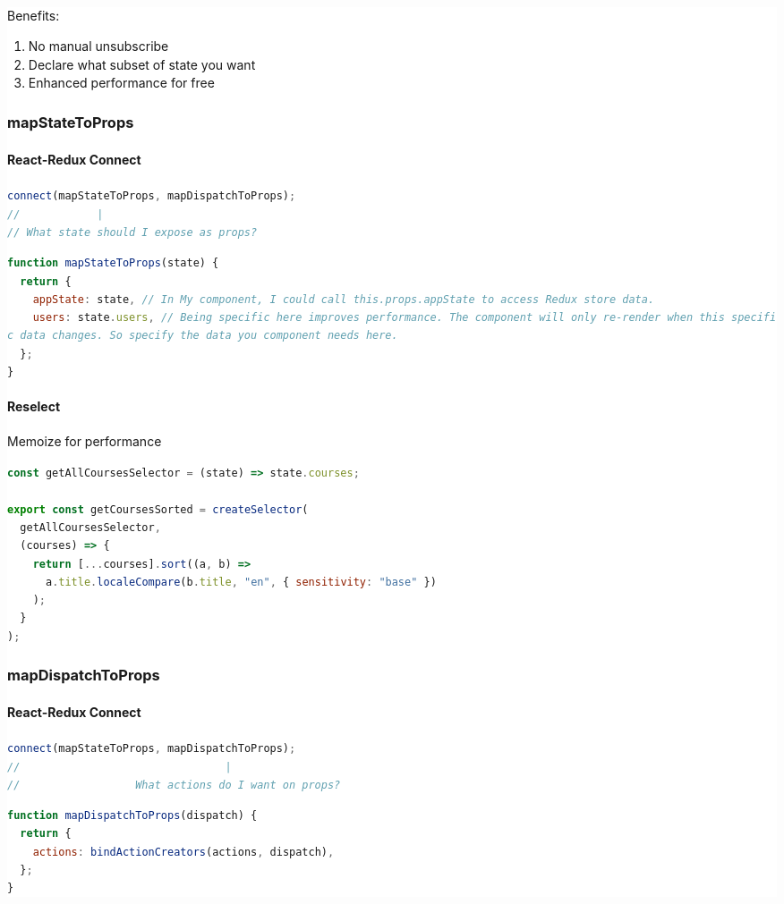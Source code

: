 Benefits:

1. No manual unsubscribe
2. Declare what subset of state you want
3. Enhanced performance for free

### mapStateToProps

#### React-Redux Connect

```javascript
connect(mapStateToProps, mapDispatchToProps);
//            |
// What state should I expose as props?
```

```javascript
function mapStateToProps(state) {
  return {
    appState: state, // In My component, I could call this.props.appState to access Redux store data.
    users: state.users, // Being specific here improves performance. The component will only re-render when this specific data changes. So specify the data you component needs here.
  };
}
```

#### Reselect

Memoize for performance

```javascript
const getAllCoursesSelector = (state) => state.courses;

export const getCoursesSorted = createSelector(
  getAllCoursesSelector,
  (courses) => {
    return [...courses].sort((a, b) =>
      a.title.localeCompare(b.title, "en", { sensitivity: "base" })
    );
  }
);
```

### mapDispatchToProps

#### React-Redux Connect

```javascript
connect(mapStateToProps, mapDispatchToProps);
//                                |
//                  What actions do I want on props?
```

```javascript
function mapDispatchToProps(dispatch) {
  return {
    actions: bindActionCreators(actions, dispatch),
  };
}
```

